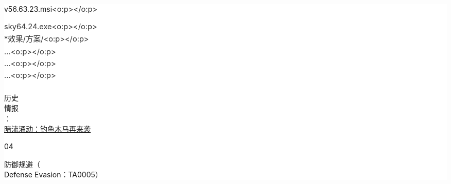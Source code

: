 v56.63.23.msi</span></span><span style="font-size:11pt;font-weight:normal;font-style:normal;color:#333333;letter-spacing:0pt;mso-font-width:100%;vertical-align:baseline;" lang="EN-US"><o:p></o:p></span></p></td><td data-colwidth="228" width="210.26666666666668" style="box-sizing: border-box;vertical-align: middle;padding: 0px 7.2px;border-width: 1px;border-style: solid;border-color: rgb(203, 205, 209);"><p style="text-align:left;line-height:1.3;margin-top:3pt;margin-bottom:3pt;margin-left:0pt;margin-right:0pt;"><span style="font-size:11pt;font-weight:normal;font-style:normal;color:#333333;letter-spacing:0pt;mso-font-width:100%;vertical-align:baseline;" data-font-family="default"><span leaf="">sky64.24.exe</span></span><span style="font-size:11pt;font-weight:normal;font-style:normal;color:#333333;letter-spacing:0pt;mso-font-width:100%;vertical-align:baseline;" lang="EN-US"><o:p></o:p></span></p></td><td data-colwidth="118" width="210.26666666666668" style="box-sizing: border-box;vertical-align: middle;padding: 0px 7.2px;border-width: 1px;border-style: solid;border-color: rgb(203, 205, 209);"><p style="text-align:left;margin-top:3pt;margin-bottom:3pt;margin-left:0pt;margin-right:0pt;"><span style="font-size:11pt;font-weight:normal;font-style:normal;color:#333333;letter-spacing:0pt;mso-font-width:100%;vertical-align:baseline;" data-font-family="default"><span leaf="">*效果/方案/</span></span><span style="font-size:11pt;font-weight:normal;font-style:normal;color:#333333;letter-spacing:0pt;mso-font-width:100%;vertical-align:baseline;" lang="EN-US"><o:p></o:p></span></p></td></tr><tr style="height:27px;"><td data-colwidth="155" width="183.13333333333333" style="box-sizing: border-box;vertical-align: middle;padding: 0px 7.2px;border-width: 1px;border-style: solid;border-color: rgb(203, 205, 209);"><p style="text-align:left;line-height:1.3;margin-top:3pt;margin-bottom:3pt;margin-left:0pt;margin-right:0pt;"><span style="font-size:11pt;font-weight:normal;font-style:normal;color:#333333;letter-spacing:0pt;mso-font-width:100%;vertical-align:baseline;" data-font-family="default"><span leaf="">...</span></span><span style="font-size:11pt;font-weight:normal;font-style:normal;color:#333333;letter-spacing:0pt;mso-font-width:100%;vertical-align:baseline;" lang="EN-US"><o:p></o:p></span></p></td><td data-colwidth="228" width="210.26666666666668" style="box-sizing: border-box;vertical-align: middle;padding: 0px 7.2px;border-width: 1px;border-style: solid;border-color: rgb(203, 205, 209);"><p style="text-align:left;line-height:1.3;margin-top:3pt;margin-bottom:3pt;margin-left:0pt;margin-right:0pt;"><span style="font-size:11pt;font-weight:normal;font-style:normal;color:#333333;letter-spacing:0pt;mso-font-width:100%;vertical-align:baseline;" data-font-family="default"><span leaf="">...</span></span><span style="font-size:11pt;font-weight:normal;font-style:normal;color:#333333;letter-spacing:0pt;mso-font-width:100%;vertical-align:baseline;" lang="EN-US"><o:p></o:p></span></p></td><td data-colwidth="118" width="210.26666666666668" style="box-sizing: border-box;vertical-align: middle;padding: 0px 7.2px;border-width: 1px;border-style: solid;border-color: rgb(203, 205, 209);"><p style="text-align:left;line-height:1.3;margin-top:3pt;margin-bottom:3pt;margin-left:0pt;margin-right:0pt;"><span style="font-size:11pt;font-weight:normal;font-style:normal;color:#333333;letter-spacing:0pt;mso-font-width:100%;vertical-align:baseline;" data-font-family="default"><span leaf="">...</span></span><span style="font-size:11pt;font-weight:normal;font-style:normal;color:#333333;letter-spacing:0pt;mso-font-width:100%;vertical-align:baseline;" lang="EN-US"><o:p></o:p></span></p></td></tr></tbody></table>  
历史  
情报  
：  
[暗流涌动：钓鱼木马再来袭](https://mp.weixin.qq.com/s?__biz=MzI5ODk3OTM1Ng==&mid=2247510281&idx=1&sn=6c73d4eb6460f6d7fbca307897b245e1&mpshare=1&scene=21&srcid=0709RnRsz7YN8dhItC04PPoP&sharer_shareinfo=11f754147d3fbdc31ecb4c7a7133b323&sharer_shareinfo_first=11f754147d3fbdc31ecb4c7a7133b323&color_scheme=light#wechat_redirect)  
  
  
  
04  
  
防御规避（  
Defense Evasion：TA0005）  
  